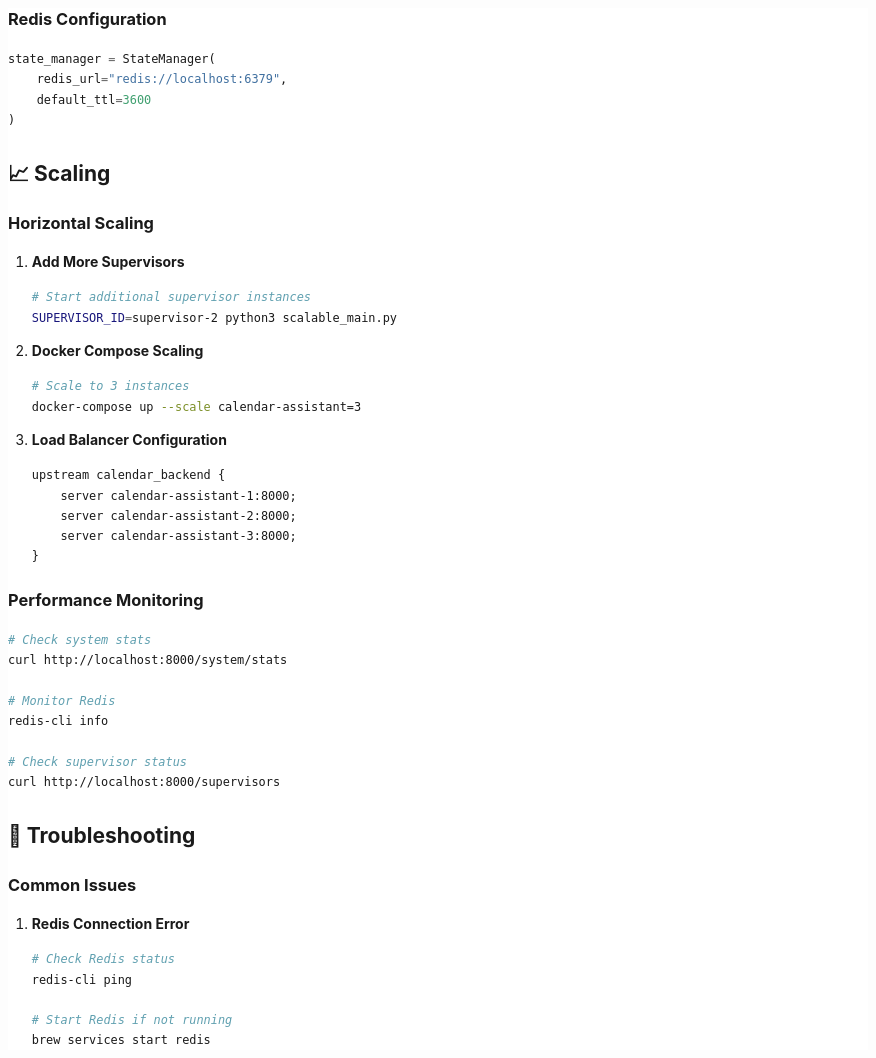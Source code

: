 ### Redis Configuration
```python
state_manager = StateManager(
    redis_url="redis://localhost:6379",
    default_ttl=3600
)
```

## 📈 Scaling

### Horizontal Scaling
1. **Add More Supervisors**
   ```bash
   # Start additional supervisor instances
   SUPERVISOR_ID=supervisor-2 python3 scalable_main.py
   ```

2. **Docker Compose Scaling**
   ```bash
   # Scale to 3 instances
   docker-compose up --scale calendar-assistant=3
   ```

3. **Load Balancer Configuration**
   ```nginx
   upstream calendar_backend {
       server calendar-assistant-1:8000;
       server calendar-assistant-2:8000;
       server calendar-assistant-3:8000;
   }
   ```

### Performance Monitoring
```bash
# Check system stats
curl http://localhost:8000/system/stats

# Monitor Redis
redis-cli info

# Check supervisor status
curl http://localhost:8000/supervisors
```

## 🐛 Troubleshooting

### Common Issues

1. **Redis Connection Error**
   ```bash
   # Check Redis status
   redis-cli ping
   
   # Start Redis if not running
   brew services start redis
   ```
